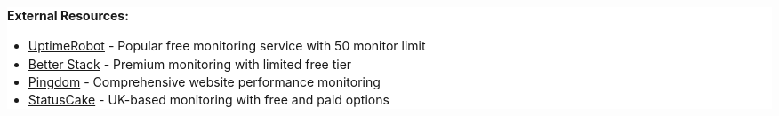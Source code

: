 **External Resources:**
- [UptimeRobot](https://uptimerobot.com/) - Popular free monitoring service with 50 monitor limit
- [Better Stack](https://betterstack.com/) - Premium monitoring with limited free tier
- [Pingdom](https://pingdom.com/) - Comprehensive website performance monitoring
- [StatusCake](https://statuscake.com/) - UK-based monitoring with free and paid options